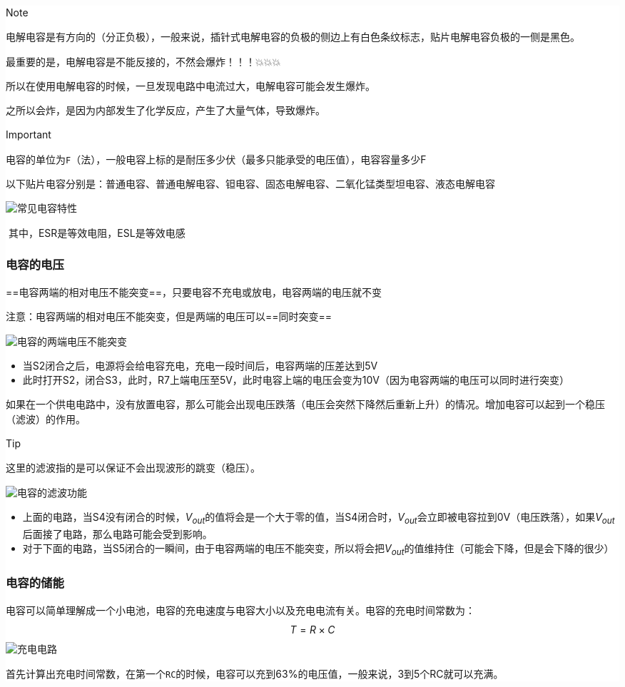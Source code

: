 > [!note]
>
> 电解电容是有方向的（分正负极），一般来说，插针式电解电容的负极的侧边上有白色条纹标志，贴片电解电容负极的一侧是黑色。
>
> 最重要的是，电解电容是不能反接的，不然会爆炸！！！💥💥💥
>
> 所以在使用电解电容的时候，一旦发现电路中电流过大，电解电容可能会发生爆炸。
>
> 之所以会炸，是因为内部发生了化学反应，产生了大量气体，导致爆炸。

> [!important]
>
> 电容的单位为`F`（法），一般电容上标的是耐压多少伏（最多只能承受的电压值），电容容量多少F

以下贴片电容分别是：普通电容、普通电解电容、钽电容、固态电解电容、二氧化锰类型坦电容、液态电解电容

![常见电容特性](https://gitlab.com/18355291538/picture/-/raw/main/pictures/2024/12/16_20_10_54_202412162010464.png)

​	其中，ESR是等效电阻，ESL是等效电感

### 电容的电压



==电容两端的相对电压不能突变==，只要电容不充电或放电，电容两端的电压就不变

注意：电容两端的相对电压不能突变，但是两端的电压可以==同时突变==

![电容的两端电压不能突变](https://gitlab.com/18355291538/picture/-/raw/main/pictures/2024/12/16_20_23_57_202412162023554.png)



- 当S2闭合之后，电源将会给电容充电，充电一段时间后，电容两端的压差达到5V
- 此时打开S2，闭合S3，此时，R7上端电压至5V，此时电容上端的电压会变为10V（因为电容两端的电压可以同时进行突变）

如果在一个供电电路中，没有放置电容，那么可能会出现电压跌落（电压会突然下降然后重新上升）的情况。增加电容可以起到一个稳压（滤波）的作用。

> [!tip]
>
> 这里的滤波指的是可以保证不会出现波形的跳变（稳压）。

![电容的滤波功能](https://gitlab.com/18355291538/picture/-/raw/main/pictures/2024/12/17_19_51_29_202412171951594.png)

- 上面的电路，当S4没有闭合的时候，$V_{out}$的值将会是一个大于零的值，当S4闭合时，$V_{out}$会立即被电容拉到0V（电压跌落），如果$V_{out}$后面接了电路，那么电路可能会受到影响。
- 对于下面的电路，当S5闭合的一瞬间，由于电容两端的电压不能突变，所以将会把$V_{out}$的值维持住（可能会下降，但是会下降的很少）

### 电容的储能

电容可以简单理解成一个小电池，电容的充电速度与电容大小以及充电电流有关。电容的充电时间常数为：
$$
T=R\times C
$$
![充电电路](https://gitlab.com/18355291538/picture/-/raw/main/pictures/2024/12/17_18_36_6_202412171836103.png)

首先计算出充电时间常数，在第一个`RC`的时候，电容可以充到63%的电压值，一般来说，3到5个RC就可以充满。
